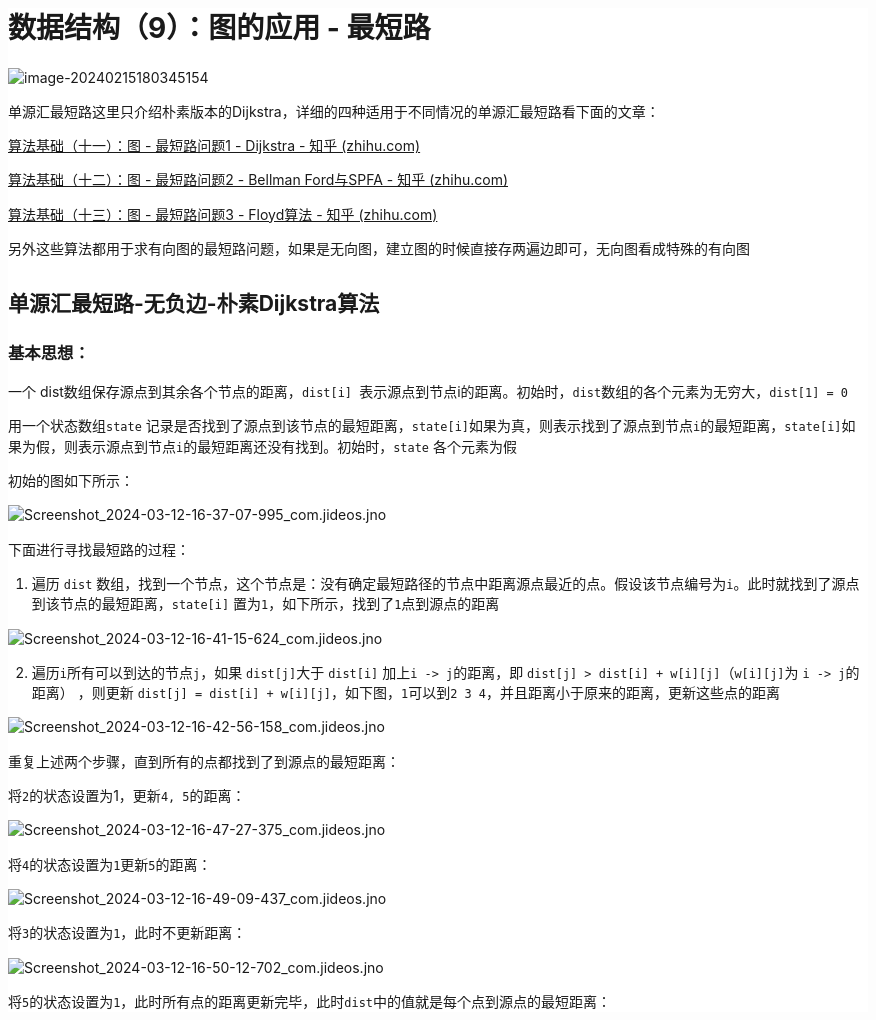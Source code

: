 # 数据结构（9）：图的应用 - 最短路

![image-20240215180345154](https://typora-1310242472.cos.ap-nanjing.myqcloud.com/typora_img/image-20240215180345154.png)

单源汇最短路这里只介绍朴素版本的Dijkstra，详细的四种适用于不同情况的单源汇最短路看下面的文章：

[算法基础（十一）：图 - 最短路问题1 - Dijkstra - 知乎 (zhihu.com)](https://zhuanlan.zhihu.com/p/583873854)

[算法基础（十二）：图 - 最短路问题2 - Bellman Ford与SPFA - 知乎 (zhihu.com)](https://zhuanlan.zhihu.com/p/584395700)

[算法基础（十三）：图 - 最短路问题3 - Floyd算法 - 知乎 (zhihu.com)](https://zhuanlan.zhihu.com/p/584539200)

另外这些算法都用于求有向图的最短路问题，如果是无向图，建立图的时候直接存两遍边即可，无向图看成特殊的有向图

## 单源汇最短路-无负边-朴素Dijkstra算法

### **基本思想：**

一个 dist数组保存源点到其余各个节点的距离，`dist[i] `表示源点到节点i的距离。初始时，`dist`数组的各个元素为无穷大，`dist[1] = 0`

用一个状态数组`state` 记录是否找到了源点到该节点的最短距离，`state[i]`如果为真，则表示找到了源点到节点`i`的最短距离，`state[i]`如果为假，则表示源点到节点`i`的最短距离还没有找到。初始时，`state` 各个元素为假

初始的图如下所示：

![Screenshot_2024-03-12-16-37-07-995_com.jideos.jno](https://typora-1310242472.cos.ap-nanjing.myqcloud.com/typora_img/Screenshot_2024-03-12-16-37-07-995_com.jideos.jno.png)

下面进行寻找最短路的过程：

1. 遍历 `dist` 数组，找到一个节点，这个节点是：没有确定最短路径的节点中距离源点最近的点。假设该节点编号为`i`。此时就找到了源点到该节点的最短距离，`state[i]` 置为`1`，如下所示，找到了`1`点到源点的距离

![Screenshot_2024-03-12-16-41-15-624_com.jideos.jno](https://typora-1310242472.cos.ap-nanjing.myqcloud.com/typora_img/Screenshot_2024-03-12-16-41-15-624_com.jideos.jno.png)

2. 遍历`i`所有可以到达的节点`j`，如果 `dist[j]`大于 `dist[i]` 加上`i -> j`的距离，即 `dist[j] > dist[i] + w[i][j]`（`w[i][j]`为 `i -> j`的距离） ，则更新 `dist[j] = dist[i] + w[i][j]`，如下图，`1`可以到`2 3 4`，并且距离小于原来的距离，更新这些点的距离

![Screenshot_2024-03-12-16-42-56-158_com.jideos.jno](https://typora-1310242472.cos.ap-nanjing.myqcloud.com/typora_img/Screenshot_2024-03-12-16-42-56-158_com.jideos.jno.png)

重复上述两个步骤，直到所有的点都找到了到源点的最短距离：

将`2`的状态设置为1，更新`4, 5`的距离：

![Screenshot_2024-03-12-16-47-27-375_com.jideos.jno](https://typora-1310242472.cos.ap-nanjing.myqcloud.com/typora_img/Screenshot_2024-03-12-16-47-27-375_com.jideos.jno.png)

将`4`的状态设置为`1`更新`5`的距离：

![Screenshot_2024-03-12-16-49-09-437_com.jideos.jno](https://typora-1310242472.cos.ap-nanjing.myqcloud.com/typora_img/Screenshot_2024-03-12-16-49-09-437_com.jideos.jno.png)

将`3`的状态设置为`1`，此时不更新距离：

![Screenshot_2024-03-12-16-50-12-702_com.jideos.jno](https://typora-1310242472.cos.ap-nanjing.myqcloud.com/typora_img/Screenshot_2024-03-12-16-50-12-702_com.jideos.jno.png)

将`5`的状态设置为`1`，此时所有点的距离更新完毕，此时`dist`中的值就是每个点到源点的最短距离：
